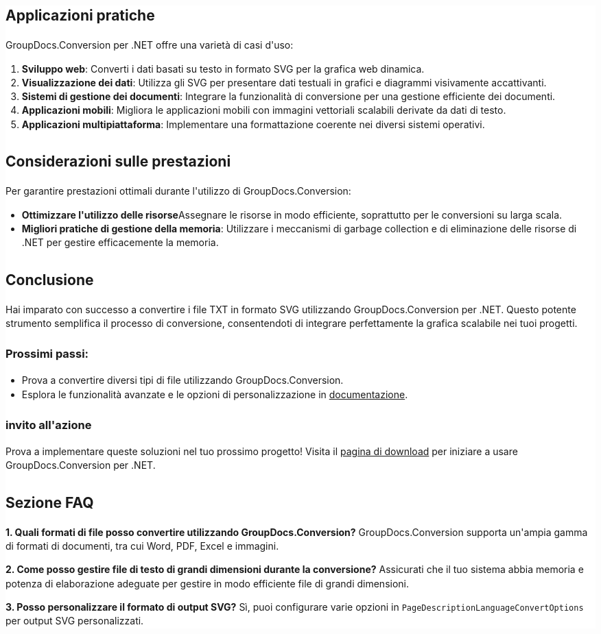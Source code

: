 ## Applicazioni pratiche

GroupDocs.Conversion per .NET offre una varietà di casi d'uso:

1. **Sviluppo web**: Converti i dati basati su testo in formato SVG per la grafica web dinamica.
2. **Visualizzazione dei dati**: Utilizza gli SVG per presentare dati testuali in grafici e diagrammi visivamente accattivanti.
3. **Sistemi di gestione dei documenti**: Integrare la funzionalità di conversione per una gestione efficiente dei documenti.
4. **Applicazioni mobili**: Migliora le applicazioni mobili con immagini vettoriali scalabili derivate da dati di testo.
5. **Applicazioni multipiattaforma**: Implementare una formattazione coerente nei diversi sistemi operativi.

## Considerazioni sulle prestazioni

Per garantire prestazioni ottimali durante l'utilizzo di GroupDocs.Conversion:

- **Ottimizzare l'utilizzo delle risorse**Assegnare le risorse in modo efficiente, soprattutto per le conversioni su larga scala.
- **Migliori pratiche di gestione della memoria**: Utilizzare i meccanismi di garbage collection e di eliminazione delle risorse di .NET per gestire efficacemente la memoria.

## Conclusione

Hai imparato con successo a convertire i file TXT in formato SVG utilizzando GroupDocs.Conversion per .NET. Questo potente strumento semplifica il processo di conversione, consentendoti di integrare perfettamente la grafica scalabile nei tuoi progetti.

### Prossimi passi:
- Prova a convertire diversi tipi di file utilizzando GroupDocs.Conversion.
- Esplora le funzionalità avanzate e le opzioni di personalizzazione in [documentazione](https://docs.groupdocs.com/conversion/net/).

### invito all'azione
Prova a implementare queste soluzioni nel tuo prossimo progetto! Visita il [pagina di download](https://releases.groupdocs.com/conversion/net/) per iniziare a usare GroupDocs.Conversion per .NET.

## Sezione FAQ

**1. Quali formati di file posso convertire utilizzando GroupDocs.Conversion?**
GroupDocs.Conversion supporta un'ampia gamma di formati di documenti, tra cui Word, PDF, Excel e immagini.

**2. Come posso gestire file di testo di grandi dimensioni durante la conversione?**
Assicurati che il tuo sistema abbia memoria e potenza di elaborazione adeguate per gestire in modo efficiente file di grandi dimensioni.

**3. Posso personalizzare il formato di output SVG?**
Sì, puoi configurare varie opzioni in `PageDescriptionLanguageConvertOptions` per output SVG personalizzati.
